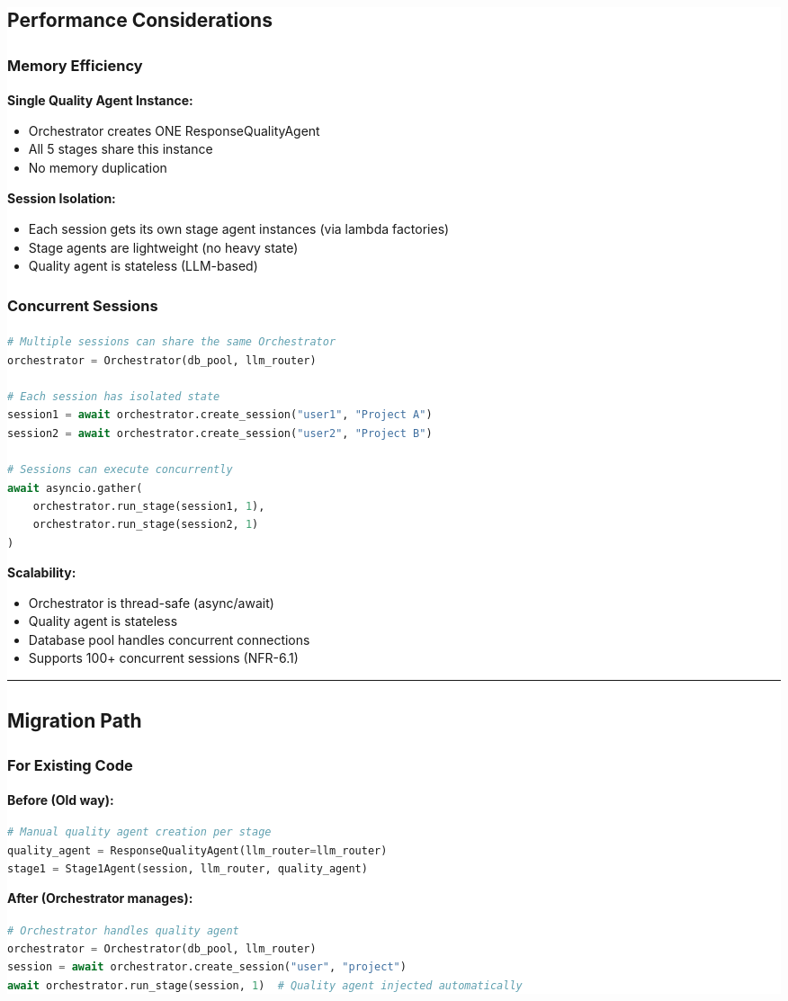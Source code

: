 
## Performance Considerations

### Memory Efficiency

**Single Quality Agent Instance:**
- Orchestrator creates ONE ResponseQualityAgent
- All 5 stages share this instance
- No memory duplication

**Session Isolation:**
- Each session gets its own stage agent instances (via lambda factories)
- Stage agents are lightweight (no heavy state)
- Quality agent is stateless (LLM-based)

### Concurrent Sessions

```python
# Multiple sessions can share the same Orchestrator
orchestrator = Orchestrator(db_pool, llm_router)

# Each session has isolated state
session1 = await orchestrator.create_session("user1", "Project A")
session2 = await orchestrator.create_session("user2", "Project B")

# Sessions can execute concurrently
await asyncio.gather(
    orchestrator.run_stage(session1, 1),
    orchestrator.run_stage(session2, 1)
)
```

**Scalability:**
- Orchestrator is thread-safe (async/await)
- Quality agent is stateless
- Database pool handles concurrent connections
- Supports 100+ concurrent sessions (NFR-6.1)

---

## Migration Path

### For Existing Code

**Before (Old way):**
```python
# Manual quality agent creation per stage
quality_agent = ResponseQualityAgent(llm_router=llm_router)
stage1 = Stage1Agent(session, llm_router, quality_agent)
```

**After (Orchestrator manages):**
```python
# Orchestrator handles quality agent
orchestrator = Orchestrator(db_pool, llm_router)
session = await orchestrator.create_session("user", "project")
await orchestrator.run_stage(session, 1)  # Quality agent injected automatically
```
